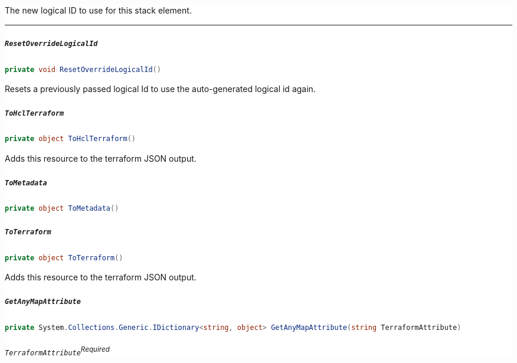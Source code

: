 The new logical ID to use for this stack element.

---

##### `ResetOverrideLogicalId` <a name="ResetOverrideLogicalId" id="@cdktf/provider-opentelekomcloud.dataOpentelekomcloudTaurusdbMysqlProxyFlavorsV3.DataOpentelekomcloudTaurusdbMysqlProxyFlavorsV3.resetOverrideLogicalId"></a>

```csharp
private void ResetOverrideLogicalId()
```

Resets a previously passed logical Id to use the auto-generated logical id again.

##### `ToHclTerraform` <a name="ToHclTerraform" id="@cdktf/provider-opentelekomcloud.dataOpentelekomcloudTaurusdbMysqlProxyFlavorsV3.DataOpentelekomcloudTaurusdbMysqlProxyFlavorsV3.toHclTerraform"></a>

```csharp
private object ToHclTerraform()
```

Adds this resource to the terraform JSON output.

##### `ToMetadata` <a name="ToMetadata" id="@cdktf/provider-opentelekomcloud.dataOpentelekomcloudTaurusdbMysqlProxyFlavorsV3.DataOpentelekomcloudTaurusdbMysqlProxyFlavorsV3.toMetadata"></a>

```csharp
private object ToMetadata()
```

##### `ToTerraform` <a name="ToTerraform" id="@cdktf/provider-opentelekomcloud.dataOpentelekomcloudTaurusdbMysqlProxyFlavorsV3.DataOpentelekomcloudTaurusdbMysqlProxyFlavorsV3.toTerraform"></a>

```csharp
private object ToTerraform()
```

Adds this resource to the terraform JSON output.

##### `GetAnyMapAttribute` <a name="GetAnyMapAttribute" id="@cdktf/provider-opentelekomcloud.dataOpentelekomcloudTaurusdbMysqlProxyFlavorsV3.DataOpentelekomcloudTaurusdbMysqlProxyFlavorsV3.getAnyMapAttribute"></a>

```csharp
private System.Collections.Generic.IDictionary<string, object> GetAnyMapAttribute(string TerraformAttribute)
```

###### `TerraformAttribute`<sup>Required</sup> <a name="TerraformAttribute" id="@cdktf/provider-opentelekomcloud.dataOpentelekomcloudTaurusdbMysqlProxyFlavorsV3.DataOpentelekomcloudTaurusdbMysqlProxyFlavorsV3.getAnyMapAttribute.parameter.terraformAttribute"></a>
